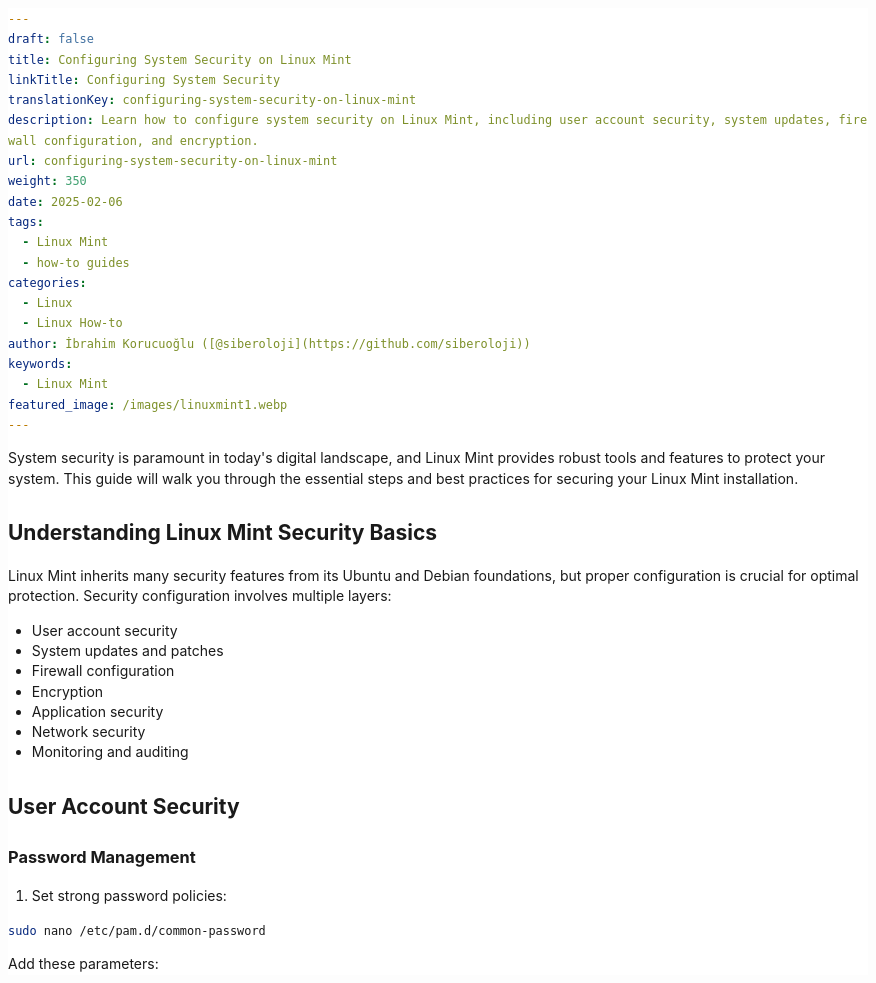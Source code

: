 ```yaml
---
draft: false
title: Configuring System Security on Linux Mint
linkTitle: Configuring System Security
translationKey: configuring-system-security-on-linux-mint
description: Learn how to configure system security on Linux Mint, including user account security, system updates, firewall configuration, and encryption.
url: configuring-system-security-on-linux-mint
weight: 350
date: 2025-02-06
tags:
  - Linux Mint
  - how-to guides
categories:
  - Linux
  - Linux How-to
author: İbrahim Korucuoğlu ([@siberoloji](https://github.com/siberoloji))
keywords:
  - Linux Mint
featured_image: /images/linuxmint1.webp
---
```

System security is paramount in today's digital landscape, and Linux Mint provides robust tools and features to protect your system. This guide will walk you through the essential steps and best practices for securing your Linux Mint installation.

## Understanding Linux Mint Security Basics

Linux Mint inherits many security features from its Ubuntu and Debian foundations, but proper configuration is crucial for optimal protection. Security configuration involves multiple layers:

- User account security
- System updates and patches
- Firewall configuration
- Encryption
- Application security
- Network security
- Monitoring and auditing

## User Account Security

### Password Management

1. Set strong password policies:

```bash
sudo nano /etc/pam.d/common-password
```

Add these parameters:
